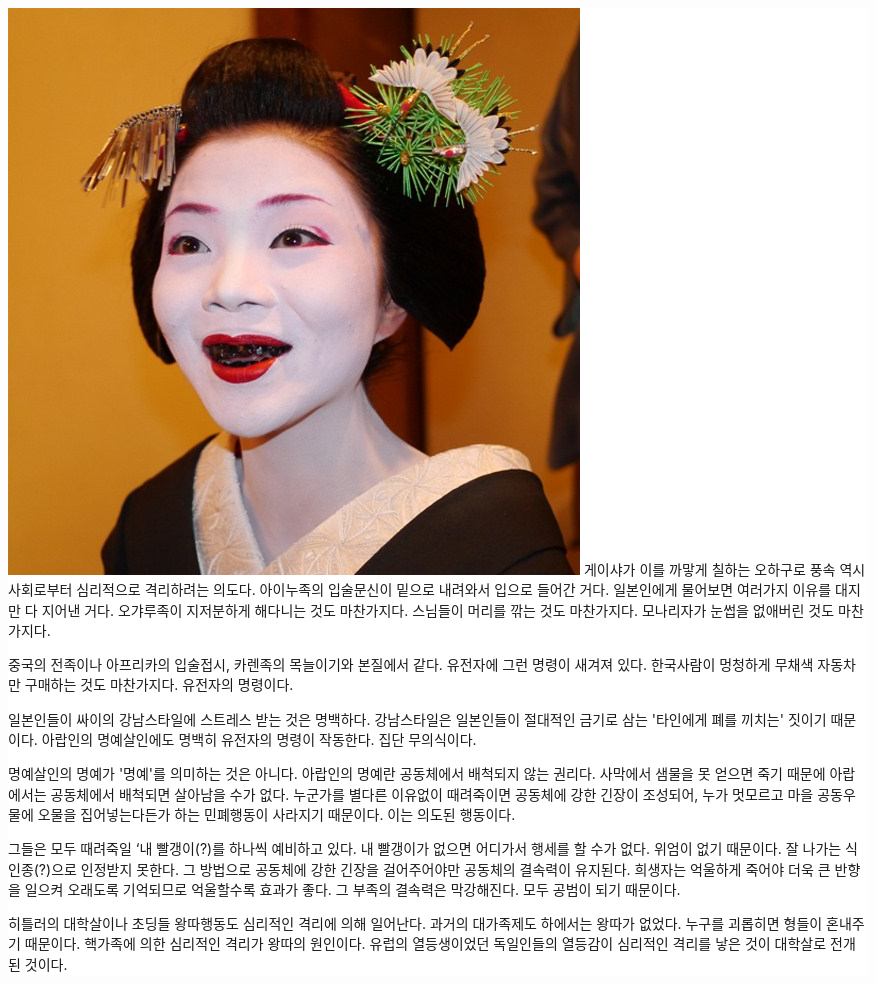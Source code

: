 

<img alt="1280.jpg" src="files/attach/images/199/026/285/1280.jpg" width="572" height="567" /> 게이샤가 이를 까맣게 칠하는 오하구로 풍속 역시 사회로부터 심리적으로 격리하려는 의도다. 아이누족의 입술문신이 밑으로 내려와서 입으로 들어간 거다. 일본인에게 물어보면 여러가지 이유를 대지만 다 지어낸 거다. 오갸루족이 지저분하게 해다니는 것도 마찬가지다. 스님들이 머리를 깎는 것도 마찬가지다. 모나리자가 눈썹을 없애버린 것도 마찬가지다. 

 중국의 전족이나 아프리카의 입술접시, 카렌족의 목늘이기와 본질에서 같다. 유전자에 그런 명령이 새겨져 있다. 한국사람이 멍청하게 무채색 자동차만 구매하는 것도 마찬가지다. 유전자의 명령이다. 

 일본인들이 싸이의 강남스타일에 스트레스 받는 것은 명백하다. 강남스타일은 일본인들이 절대적인 금기로 삼는 '타인에게 폐를 끼치는' 짓이기 때문이다. 아랍인의 명예살인에도 명백히 유전자의 명령이 작동한다. 집단 무의식이다. 

 명예살인의 명예가 '명예'를 의미하는 것은 아니다. 아랍인의 명예란 공동체에서 배척되지 않는 권리다. 사막에서 샘물을 못 얻으면 죽기 때문에 아랍에서는 공동체에서 배척되면 살아남을 수가 없다. 누군가를 별다른 이유없이 때려죽이면 공동체에 강한 긴장이 조성되어, 누가 멋모르고 마을 공동우물에 오물을 집어넣는다든가 하는 민폐행동이 사라지기 때문이다. 이는 의도된 행동이다. 

 그들은 모두 때려죽일 ‘내 빨갱이(?)를 하나씩 예비하고 있다. 내 빨갱이가 없으면 어디가서 행세를 할 수가 없다. 위엄이 없기 때문이다. 잘 나가는 식인종(?)으로 인정받지 못한다. 그 방법으로 공동체에 강한 긴장을 걸어주어야만 공동체의 결속력이 유지된다. 희생자는 억울하게 죽어야 더욱 큰 반향을 일으켜 오래도록 기억되므로 억울할수록 효과가 좋다. 그 부족의 결속력은 막강해진다. 모두 공범이 되기 때문이다. 

 히틀러의 대학살이나 초딩들 왕따행동도 심리적인 격리에 의해 일어난다. 과거의 대가족제도 하에서는 왕따가 없었다. 누구를 괴롭히면 형들이 혼내주기 때문이다. 핵가족에 의한 심리적인 격리가 왕따의 원인이다. 유럽의 열등생이었던 독일인들의 열등감이 심리적인 격리를 낳은 것이 대학살로 전개된 것이다. 





 ###


  